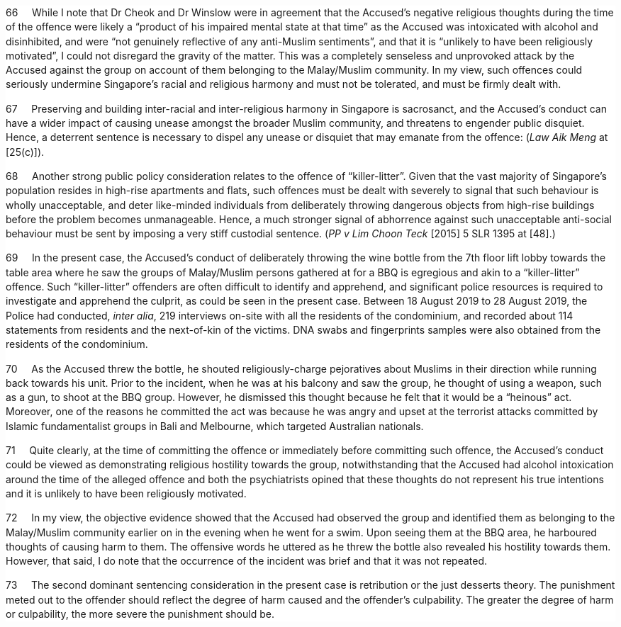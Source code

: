 66     While I note that Dr Cheok and Dr Winslow were in agreement that the Accused’s negative religious thoughts during the time of the offence were likely a “product of his impaired mental state at that time” as the Accused was intoxicated with alcohol and disinhibited, and were “not genuinely reflective of any anti-Muslim sentiments”, and that it is “unlikely to have been religiously motivated”, I could not disregard the gravity of the matter. This was a completely senseless and unprovoked attack by the Accused against the group on account of them belonging to the Malay/Muslim community. In my view, such offences could seriously undermine Singapore’s racial and religious harmony and must not be tolerated, and must be firmly dealt with.

67     Preserving and building inter-racial and inter-religious harmony in Singapore is sacrosanct, and the Accused’s conduct can have a wider impact of causing unease amongst the broader Muslim community, and threatens to engender public disquiet. Hence, a deterrent sentence is necessary to dispel any unease or disquiet that may emanate from the offence: (_Law Aik Meng_ at \[25(c)\]).

68     Another strong public policy consideration relates to the offence of “killer-litter”. Given that the vast majority of Singapore’s population resides in high-rise apartments and flats, such offences must be dealt with severely to signal that such behaviour is wholly unacceptable, and deter like-minded individuals from deliberately throwing dangerous objects from high-rise buildings before the problem becomes unmanageable. Hence, a much stronger signal of abhorrence against such unacceptable anti-social behaviour must be sent by imposing a very stiff custodial sentence. (_PP v Lim Choon Teck_ <span class="citation">\[2015\] 5 SLR 1395</span> at \[48\].)

69     In the present case, the Accused’s conduct of deliberately throwing the wine bottle from the 7th floor lift lobby towards the table area where he saw the groups of Malay/Muslim persons gathered at for a BBQ is egregious and akin to a “killer-litter” offence. Such “killer-litter” offenders are often difficult to identify and apprehend, and significant police resources is required to investigate and apprehend the culprit, as could be seen in the present case. Between 18 August 2019 to 28 August 2019, the Police had conducted, _inter alia_, 219 interviews on-site with all the residents of the condominium, and recorded about 114 statements from residents and the next-of-kin of the victims. DNA swabs and fingerprints samples were also obtained from the residents of the condominium.

70     As the Accused threw the bottle, he shouted religiously-charge pejoratives about Muslims in their direction while running back towards his unit. Prior to the incident, when he was at his balcony and saw the group, he thought of using a weapon, such as a gun, to shoot at the BBQ group. However, he dismissed this thought because he felt that it would be a “heinous” act. Moreover, one of the reasons he committed the act was because he was angry and upset at the terrorist attacks committed by Islamic fundamentalist groups in Bali and Melbourne, which targeted Australian nationals.

71     Quite clearly, at the time of committing the offence or immediately before committing such offence, the Accused’s conduct could be viewed as demonstrating religious hostility towards the group, notwithstanding that the Accused had alcohol intoxication around the time of the alleged offence and both the psychiatrists opined that these thoughts do not represent his true intentions and it is unlikely to have been religiously motivated.

72     In my view, the objective evidence showed that the Accused had observed the group and identified them as belonging to the Malay/Muslim community earlier on in the evening when he went for a swim. Upon seeing them at the BBQ area, he harboured thoughts of causing harm to them. The offensive words he uttered as he threw the bottle also revealed his hostility towards them. However, that said, I do note that the occurrence of the incident was brief and that it was not repeated.

73     The second dominant sentencing consideration in the present case is retribution or the just desserts theory. The punishment meted out to the offender should reflect the degree of harm caused and the offender’s culpability. The greater the degree of harm or culpability, the more severe the punishment should be.
